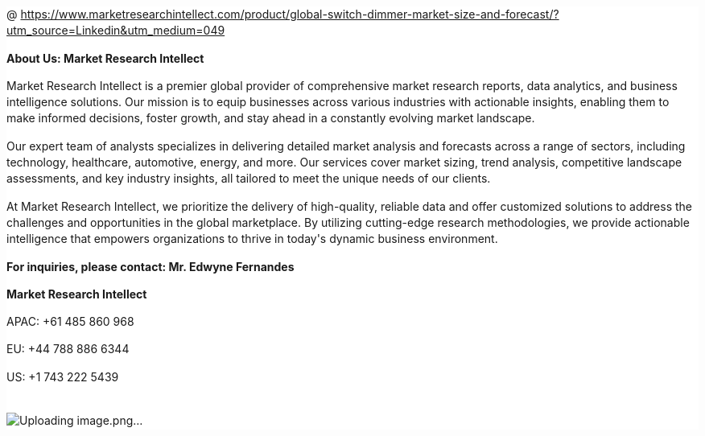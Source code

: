 @</strong>&nbsp;<a href="https://www.marketresearchintellect.com/product/global-switch-dimmer-market-size-and-forecast/?utm_source=Linkedin&utm_medium=049">https://www.marketresearchintellect.com/product/global-switch-dimmer-market-size-and-forecast/?utm_source=Linkedin&utm_medium=049</a></span></p><p><strong>About Us: Market Research Intellect</strong></p><p>Market Research Intellect is a premier global provider of comprehensive market research reports, data analytics, and business intelligence solutions. Our mission is to equip businesses across various industries with actionable insights, enabling them to make informed decisions, foster growth, and stay ahead in a constantly evolving market landscape.</p><p>Our expert team of analysts specializes in delivering detailed market analysis and forecasts across a range of sectors, including technology, healthcare, automotive, energy, and more. Our services cover market sizing, trend analysis, competitive landscape assessments, and key industry insights, all tailored to meet the unique needs of our clients.</p><p>At Market Research Intellect, we prioritize the delivery of high-quality, reliable data and offer customized solutions to address the challenges and opportunities in the global marketplace. By utilizing cutting-edge research methodologies, we provide actionable intelligence that empowers organizations to thrive in today's dynamic business environment.</p><p><strong>For inquiries, please contact: Mr. Edwyne Fernandes</strong></p><p><strong>Market Research Intellect</strong></p><p>APAC: +61 485 860 968</p><p>EU: +44 788 886 6344</p><p>US: +1 743 222 5439</p></div><div class="article-main__content" data-test-id="publishing-text-block">&nbsp;</div>
![Uploading image.png…]()
